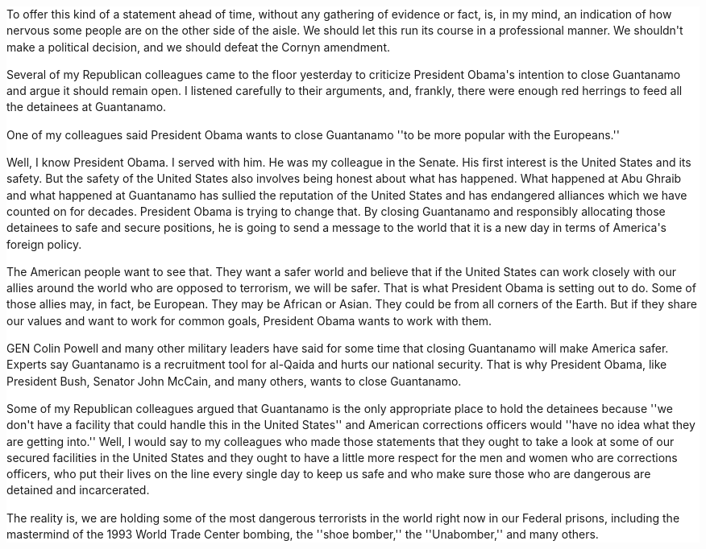 To offer this kind of a statement ahead of time, without any 
gathering of evidence or fact, is, in my mind, an indication of how 
nervous some people are on the other side of the aisle. We should let 
this run its course in a professional manner. We shouldn't make a 
political decision, and we should defeat the Cornyn amendment.

Several of my Republican colleagues came to the floor yesterday to 
criticize President Obama's intention to close Guantanamo and argue it 
should remain open. I listened carefully to their arguments, and, 
frankly, there were enough red herrings to feed all the detainees at 
Guantanamo.

One of my colleagues said President Obama wants to close Guantanamo 
''to be more popular with the Europeans.''

Well, I know President Obama. I served with him. He was my colleague 
in the Senate. His first interest is the United States and its safety. 
But the safety of the United States also involves being honest about 
what has happened. What happened at Abu Ghraib and what happened at 
Guantanamo has sullied the reputation of the United States and has 
endangered alliances which we have counted on for decades. President 
Obama is trying to change that. By closing Guantanamo and responsibly 
allocating those detainees to safe and secure positions, he is going to 
send a message to the world that it is a new day in terms of America's 
foreign policy.

The American people want to see that. They want a safer world and 
believe that if the United States can work closely with our allies 
around the world who are opposed to terrorism, we will be safer. That 
is what President Obama is setting out to do. Some of those allies may, 
in fact, be European. They may be African or Asian. They could be from 
all corners of the Earth. But if they share our values and want to work 
for common goals, President Obama wants to work with them.

GEN Colin Powell and many other military leaders have said for some 
time that closing Guantanamo will make America safer. Experts say 
Guantanamo is a recruitment tool for al-Qaida and hurts our national 
security. That is why President Obama, like President Bush, Senator 
John McCain, and many others, wants to close Guantanamo.

Some of my Republican colleagues argued that Guantanamo is the only 
appropriate place to hold the detainees because ''we don't have a 
facility that could handle this in the United States'' and American 
corrections officers would ''have no idea what they are getting into.'' 
Well, I would say to my colleagues who made those statements that they 
ought to take a look at some of our secured facilities in the United 
States and they ought to have a little more respect for the men and 
women who are corrections officers, who put their lives on the line 
every single day to keep us safe and who make sure those who are 
dangerous are detained and incarcerated.

The reality is, we are holding some of the most dangerous terrorists 
in the world right now in our Federal prisons, including the mastermind 
of the 1993 World Trade Center bombing, the ''shoe bomber,'' the 
''Unabomber,'' and many others.
